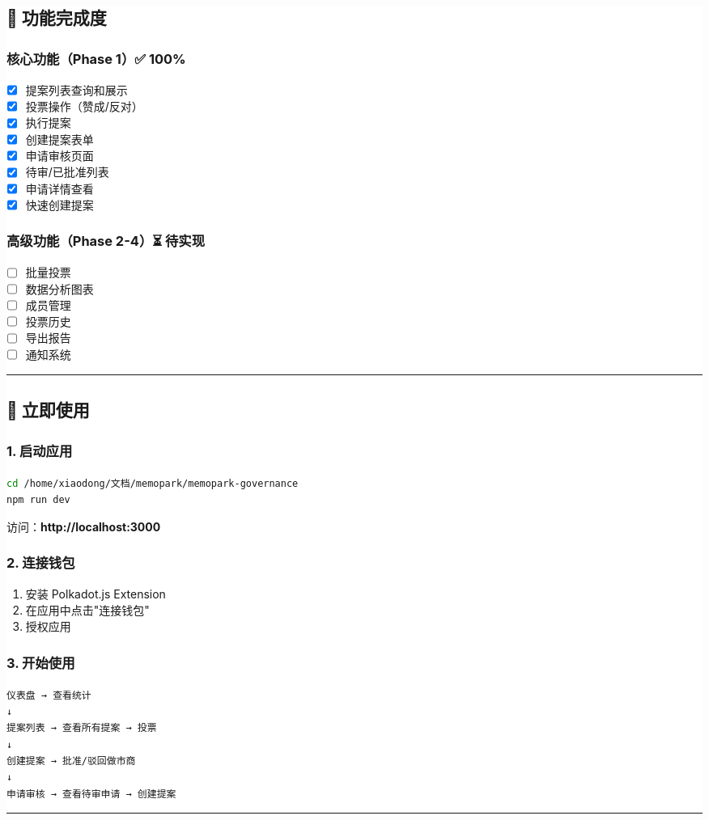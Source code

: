 ## 🎯 功能完成度

### 核心功能（Phase 1）✅ 100%

- [x] 提案列表查询和展示
- [x] 投票操作（赞成/反对）
- [x] 执行提案
- [x] 创建提案表单
- [x] 申请审核页面
- [x] 待审/已批准列表
- [x] 申请详情查看
- [x] 快速创建提案

### 高级功能（Phase 2-4）⏳ 待实现

- [ ] 批量投票
- [ ] 数据分析图表
- [ ] 成员管理
- [ ] 投票历史
- [ ] 导出报告
- [ ] 通知系统

---

## 🚀 立即使用

### 1. 启动应用

```bash
cd /home/xiaodong/文档/memopark/memopark-governance
npm run dev
```

访问：**http://localhost:3000**

### 2. 连接钱包

1. 安装 Polkadot.js Extension
2. 在应用中点击"连接钱包"
3. 授权应用

### 3. 开始使用

```
仪表盘 → 查看统计
↓
提案列表 → 查看所有提案 → 投票
↓
创建提案 → 批准/驳回做市商
↓
申请审核 → 查看待审申请 → 创建提案
```

---